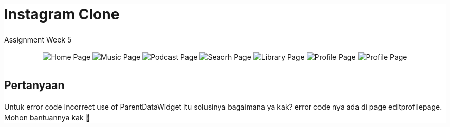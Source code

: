 # Instagram Clone

Assignment Week 5

<p align="center">
  <img src="https://github.com/ardhiancalwa/instagram_clone_motion/assets/75600806/bdce0541-09c6-4611-b0c0-62685f51f58e" alt="Home Page" style="width:45%;">
  <img src="https://github.com/ardhiancalwa/instagram_clone_motion/assets/75600806/d42fa405-a6bb-4cd3-9c19-79879a960cce" alt="Music Page" style="width:45%;">
  <img src="https://github.com/ardhiancalwa/instagram_clone_motion/assets/75600806/875b1b69-e129-4d15-9342-959736899e9d" alt="Podcast Page" style="width:45%;">
  <img src="https://github.com/ardhiancalwa/instagram_clone_motion/assets/75600806/0c083a92-97ab-482d-bea9-3cb00a705cbc" alt="Seacrh Page" style="width:45%;">
  <img src="https://github.com/ardhiancalwa/instagram_clone_motion/assets/75600806/f6e89517-fbb2-40e3-947c-f9f05bf47234" alt="Library Page" style="width:45%;">
  <img src="https://github.com/ardhiancalwa/instagram_clone_motion/assets/75600806/dd20b6d7-8af1-4b02-867d-96fb51b196fa" alt="Profile Page" style="width:45%;">
  <img src="https://github.com/ardhiancalwa/instagram_clone_motion/assets/75600806/f88ee894-fd99-4f0b-81f8-96e02ef8da07" alt="Profile Page" style="width:45%;">
</p>

## Pertanyaan
Untuk error code Incorrect use of ParentDataWidget itu solusinya bagaimana ya kak? error code nya ada di page editprofilepage. Mohon bantuannya kak 🙏
